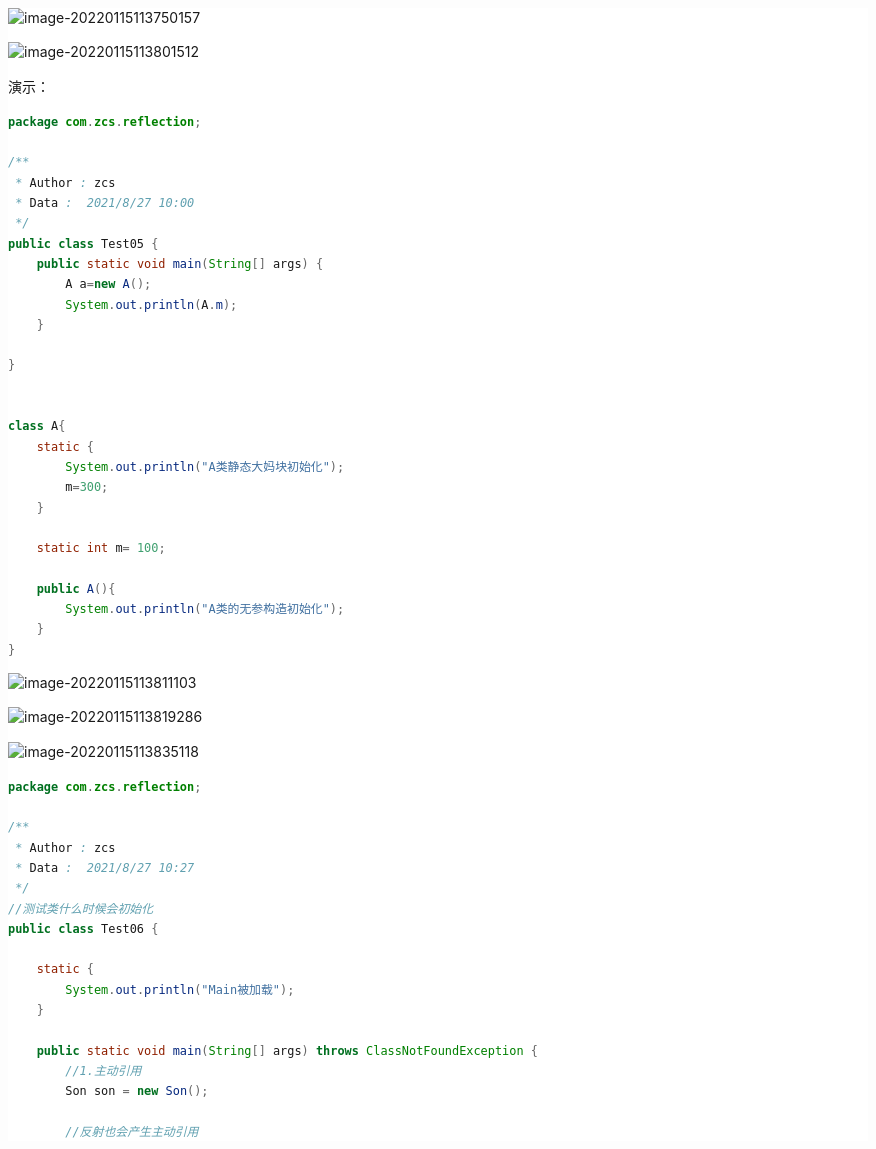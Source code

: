 ![image-20220115113750157](https://gitee.com/yishenlaoban/git-typore/raw/master/image_my/image-20220115113750157.png)

![image-20220115113801512](https://gitee.com/yishenlaoban/git-typore/raw/master/image_my/image-20220115113801512.png)



演示：

```java
package com.zcs.reflection;

/**
 * Author : zcs
 * Data :  2021/8/27 10:00
 */
public class Test05 {
    public static void main(String[] args) {
        A a=new A();
        System.out.println(A.m);
    }

}


class A{
    static {
        System.out.println("A类静态大妈块初始化");
        m=300;
    }

    static int m= 100;

    public A(){
        System.out.println("A类的无参构造初始化");
    }
}
```

![image-20220115113811103](https://gitee.com/yishenlaoban/git-typore/raw/master/image_my/image-20220115113811103.png)

![image-20220115113819286](https://gitee.com/yishenlaoban/git-typore/raw/master/image_my/image-20220115113819286.png)





![image-20220115113835118](https://gitee.com/yishenlaoban/git-typore/raw/master/image_my/image-20220115113835118.png)

```java
package com.zcs.reflection;

/**
 * Author : zcs
 * Data :  2021/8/27 10:27
 */
//测试类什么时候会初始化
public class Test06 {

    static {
        System.out.println("Main被加载");
    }

    public static void main(String[] args) throws ClassNotFoundException {
        //1.主动引用
        Son son = new Son();

        //反射也会产生主动引用
```